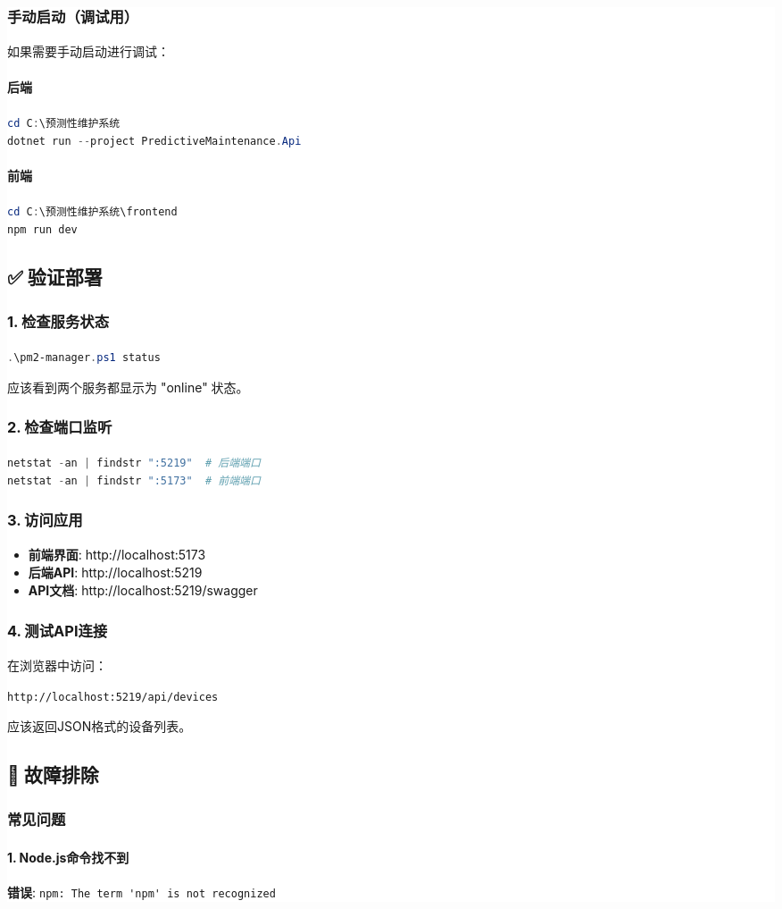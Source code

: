 ### 手动启动（调试用）

如果需要手动启动进行调试：

#### 后端
```powershell
cd C:\预测性维护系统
dotnet run --project PredictiveMaintenance.Api
```

#### 前端
```powershell
cd C:\预测性维护系统\frontend
npm run dev
```

## ✅ 验证部署

### 1. 检查服务状态
```powershell
.\pm2-manager.ps1 status
```

应该看到两个服务都显示为 "online" 状态。

### 2. 检查端口监听
```powershell
netstat -an | findstr ":5219"  # 后端端口
netstat -an | findstr ":5173"  # 前端端口
```

### 3. 访问应用

- **前端界面**: http://localhost:5173
- **后端API**: http://localhost:5219
- **API文档**: http://localhost:5219/swagger

### 4. 测试API连接

在浏览器中访问：
```
http://localhost:5219/api/devices
```

应该返回JSON格式的设备列表。

## 🔧 故障排除

### 常见问题

#### 1. Node.js命令找不到
**错误**: `npm: The term 'npm' is not recognized`
